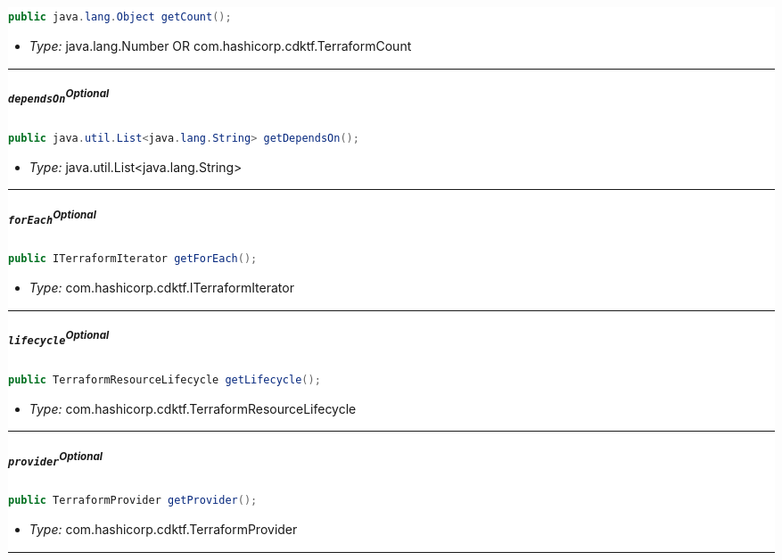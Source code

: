```java
public java.lang.Object getCount();
```

- *Type:* java.lang.Number OR com.hashicorp.cdktf.TerraformCount

---

##### `dependsOn`<sup>Optional</sup> <a name="dependsOn" id="rhizo-co-terraform-provider-oci.dataOciJmsJavaDownloadsJavaDownloadReport.DataOciJmsJavaDownloadsJavaDownloadReport.property.dependsOn"></a>

```java
public java.util.List<java.lang.String> getDependsOn();
```

- *Type:* java.util.List<java.lang.String>

---

##### `forEach`<sup>Optional</sup> <a name="forEach" id="rhizo-co-terraform-provider-oci.dataOciJmsJavaDownloadsJavaDownloadReport.DataOciJmsJavaDownloadsJavaDownloadReport.property.forEach"></a>

```java
public ITerraformIterator getForEach();
```

- *Type:* com.hashicorp.cdktf.ITerraformIterator

---

##### `lifecycle`<sup>Optional</sup> <a name="lifecycle" id="rhizo-co-terraform-provider-oci.dataOciJmsJavaDownloadsJavaDownloadReport.DataOciJmsJavaDownloadsJavaDownloadReport.property.lifecycle"></a>

```java
public TerraformResourceLifecycle getLifecycle();
```

- *Type:* com.hashicorp.cdktf.TerraformResourceLifecycle

---

##### `provider`<sup>Optional</sup> <a name="provider" id="rhizo-co-terraform-provider-oci.dataOciJmsJavaDownloadsJavaDownloadReport.DataOciJmsJavaDownloadsJavaDownloadReport.property.provider"></a>

```java
public TerraformProvider getProvider();
```

- *Type:* com.hashicorp.cdktf.TerraformProvider

---
